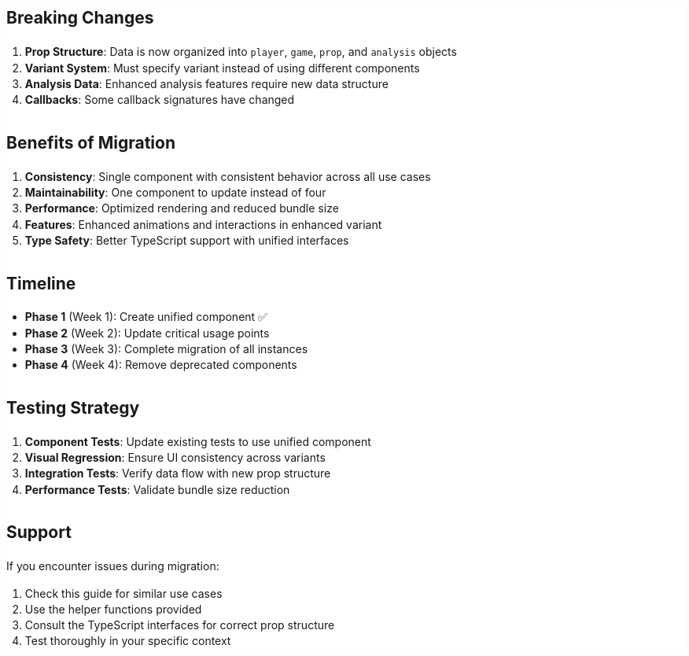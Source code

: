 ## Breaking Changes
1. **Prop Structure**: Data is now organized into `player`, `game`, `prop`, and `analysis` objects
2. **Variant System**: Must specify variant instead of using different components
3. **Analysis Data**: Enhanced analysis features require new data structure
4. **Callbacks**: Some callback signatures have changed

## Benefits of Migration
1. **Consistency**: Single component with consistent behavior across all use cases
2. **Maintainability**: One component to update instead of four
3. **Performance**: Optimized rendering and reduced bundle size
4. **Features**: Enhanced animations and interactions in enhanced variant
5. **Type Safety**: Better TypeScript support with unified interfaces

## Timeline
- **Phase 1** (Week 1): Create unified component ✅
- **Phase 2** (Week 2): Update critical usage points
- **Phase 3** (Week 3): Complete migration of all instances
- **Phase 4** (Week 4): Remove deprecated components

## Testing Strategy
1. **Component Tests**: Update existing tests to use unified component
2. **Visual Regression**: Ensure UI consistency across variants
3. **Integration Tests**: Verify data flow with new prop structure
4. **Performance Tests**: Validate bundle size reduction

## Support
If you encounter issues during migration:
1. Check this guide for similar use cases
2. Use the helper functions provided
3. Consult the TypeScript interfaces for correct prop structure
4. Test thoroughly in your specific context
